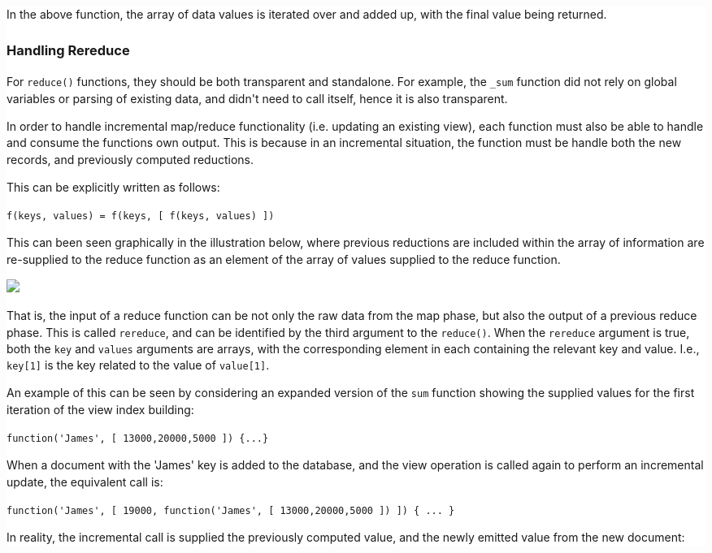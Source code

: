 In the above function, the array of data values is iterated over and added up,
with the final value being returned.

<a id="couchbase-views-writing-reduce-custom-rereduce"></a>

### Handling Rereduce

For `reduce()` functions, they should be both transparent and standalone. For
example, the `_sum` function did not rely on global variables or parsing of
existing data, and didn't need to call itself, hence it is also transparent.

In order to handle incremental map/reduce functionality (i.e. updating an
existing view), each function must also be able to handle and consume the
functions own output. This is because in an incremental situation, the function
must be handle both the new records, and previously computed reductions.

This can be explicitly written as follows:


```
f(keys, values) = f(keys, [ f(keys, values) ])
```

This can been seen graphically in the illustration below, where previous
reductions are included within the array of information are re-supplied to the
reduce function as an element of the array of values supplied to the reduce
function.


![](images/custom-rereduce.png)

That is, the input of a reduce function can be not only the raw data from the
map phase, but also the output of a previous reduce phase. This is called
`rereduce`, and can be identified by the third argument to the `reduce()`. When
the `rereduce` argument is true, both the `key` and `values` arguments are
arrays, with the corresponding element in each containing the relevant key and
value. I.e., `key[1]` is the key related to the value of `value[1]`.

An example of this can be seen by considering an expanded version of the `sum`
function showing the supplied values for the first iteration of the view index
building:


```
function('James', [ 13000,20000,5000 ]) {...}
```

When a document with the 'James' key is added to the database, and the view
operation is called again to perform an incremental update, the equivalent call
is:


```
function('James', [ 19000, function('James', [ 13000,20000,5000 ]) ]) { ... }
```

In reality, the incremental call is supplied the previously computed value, and
the newly emitted value from the new document:

